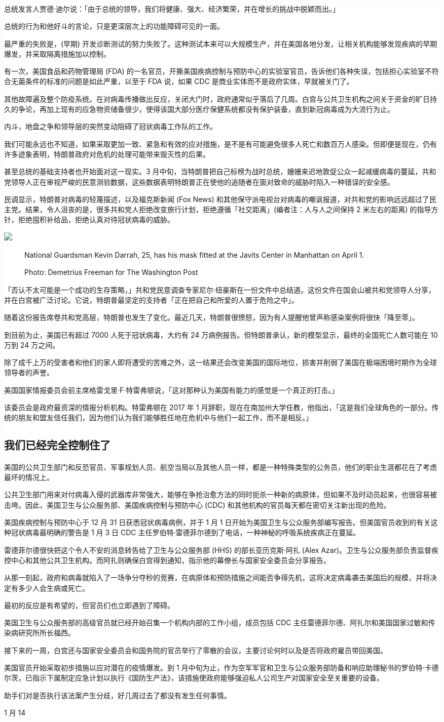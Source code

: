 总统发言人贾德·迪尔说：「由于总统的领导，我们将健康、强大、经济繁荣，并在增长的挑战中脱颖而出。」</p><p>总统的行为和他好斗的言论，只是更深层次上的功能障碍可见的一面。</p><div class="code-block code-block-1" style="margin: 8px 0; clear: both;"><div class="container ads_KbHEVhh8Rw"><div class="card card--blog post-sidebar"><div class="card-body"><div class="logo_ngcontent-kty-0"> </div><div class="iframe-blocker U6XAMK63Vh00WqvF2BacIQ"><div class="background-h60B"> </div><div class="WumZiPCS4MeMw4pxQ">  <ins class="adsbygoogle GQRYJ4ilqIfEmC2iS9UfdQ" data-ad-client="ca-pub-2392282512996260" data-ad-format="fluid" data-ad-layout="in-article" data-ad-slot="8142634852" data-full-width-responsive="false" style="display:block; text-align:center;"></ins>  </div></div></div><div class="card-footer"><div class="card-footer-wrapper" layout="row bottom-left"></div></div></div></div></div><p>最严重的失败是，(早期) 开发诊断测试的努力失败了。这种测试本来可以大规模生产，并在美国各地分发，让相关机构能够发现疾病的早期爆发，并采取隔离措施加以控制。</p><p>有一次，美国食品和药物管理局 (FDA) 的一名官员，开撕美国疾病控制与预防中心的实验室官员，告诉他们各种失误，包括担心实验室不符合无菌条件的标准的问题是如此严重，以至于 FDA 说，如果 CDC 是商业实体而不是政府实体，早就被关门了。</p><p>其他故障遍及整个防疫系统。在对病毒传播做出反应，关闭大门时，政府通常似乎落后了几周。白宫与公共卫生机构之间关于资金的旷日持久的争论，再加上现有的应急物资储备很少，使得该国大部分医疗保健系统都没有保护装备，直到新冠病毒成为大流行为止。</p><p>内斗，地盘之争和领导层的突然变动阻碍了冠状病毒工作队的工作。</p><p>我们可能永远也不知道，如果采取更加一致、紧急和有效的应对措施，是不是有可能避免很多人死亡和数百万人感染。但即便是现在，仍有许多迹象表明，特朗普政府对危机的处理可能带来毁灭性的后果。</p><p>甚至总统的基础支持者也开始面对这一现实。3 月中旬，当特朗普把自己标榜为战时总统，姗姗来迟地敦促公众一起减缓病毒的蔓延，共和党领导人正在审视严峻的民意测验数据，这些数据表明特朗普正在使他的追随者在面对致命的威胁时陷入一种错误的安全感。</p><div class="code-block code-block-1" style="margin: 8px 0; clear: both;"><div class="container ads_KbHEVhh8Rw"><div class="card card--blog post-sidebar"><div class="card-body"><div class="logo_ngcontent-kty-0"> </div><div class="iframe-blocker U6XAMK63Vh00WqvF2BacIQ"><div class="background-h60B"> </div><div class="WumZiPCS4MeMw4pxQ">  <ins class="adsbygoogle GQRYJ4ilqIfEmC2iS9UfdQ" data-ad-client="ca-pub-2392282512996260" data-ad-format="fluid" data-ad-layout="in-article" data-ad-slot="8142634852" data-full-width-responsive="false" style="display:block; text-align:center;"></ins>  </div></div></div><div class="card-footer"><div class="card-footer-wrapper" layout="row bottom-left"></div></div></div></div></div><p>民调显示，特朗普对病毒的轻蔑描述，以及福克斯新闻 (Fox News) 和其他保守派电视台对病毒的嘲讽报道，对共和党的影响远远超过了民主党。结果，令人沮丧的是，很多共和党人拒绝改变旅行计划，拒绝遵循「社交距离」(编者注：人与人之间保持 2 米左右的距离) 的指导方针，拒绝囤积补给品，拒绝认真对待冠状病毒的威胁。</p>  <div class="container large img edge"><a class="progressive replace" href="https://cdn.jsdelivr.net/gh/0nd1jyU39XQ/_/img/1/IG3AV7DUNEI6VLM3EVHMTGMTXQ.jpg"> <img class="preview" src="https://cdn.jsdelivr.net/gh/0nd1jyU39XQ/_/img/0/IG3AV7DUNEI6VLM3EVHMTGMTXQ.jpg"/> </a><div class="aesop-image-component"> <figure class="aesop-image-component-image aesop-component-align-center aesop-image-component-caption-left"> <figcaption class="aesop-image-component-caption"><p class="aesop-cap-description">National Guardsman Kevin Darrah, 25, has his mask fitted at the Javits Center in Manhattan on April 1.</p><p class="aesop-cap-cred">Photo: Demetrius Freeman for The Washington Post</p> </figcaption> </figure></div></div><p>「否认不太可能是一个成功的生存策略，」共和党民意调查专家尼尔·纽豪斯在一份文件中总结道。这份文件在国会山被共和党领导人分享，并在白宫被广泛讨论。它说，特朗普最坚定的支持者「正在把自己和所爱的人置于危险之中」。</p><p>随着这份报告席卷共和党高层，特朗普也发生了变化。最近几天，特朗普很愤怒，因为有人提醒他曾声称感染案例将很快「降至零」。</p><p>到目前为止，美国已有超过 7000 人死于冠状病毒，大约有 24 万病例报告。但特朗普承认，新的模型显示，最终的全国死亡人数可能在 10 万到 24 万之间。</p><p>除了成千上万的受害者和他们的家人即将遭受的苦难之外，这一结果还会改变美国的国际地位，损害并削弱了美国在极端困境时期作为全球领导者的声誉。</p><p>美国国家情报委员会前主席格雷戈里·F·特雷弗顿说，「这对那种认为美国有能力的感觉是一个真正的打击。」</p><div class="code-block code-block-1" style="margin: 8px 0; clear: both;"><div class="container ads_KbHEVhh8Rw"><div class="card card--blog post-sidebar"><div class="card-body"><div class="logo_ngcontent-kty-0"> </div><div class="iframe-blocker U6XAMK63Vh00WqvF2BacIQ"><div class="background-h60B"> </div><div class="WumZiPCS4MeMw4pxQ">  <ins class="adsbygoogle GQRYJ4ilqIfEmC2iS9UfdQ" data-ad-client="ca-pub-2392282512996260" data-ad-format="fluid" data-ad-layout="in-article" data-ad-slot="8142634852" data-full-width-responsive="false" style="display:block; text-align:center;"></ins>  </div></div></div><div class="card-footer"><div class="card-footer-wrapper" layout="row bottom-left"></div></div></div></div></div><p>该委员会是政府最资深的情报分析机构。特雷弗顿在 2017 年 1 月辞职，现在在南加州大学任教，他指出，「这是我们全球角色的一部分。传统的朋友和盟友信任我们，因为他们认为我们能够胜任地在危机中与他们一起工作，而不是相反。」</p><h2>我们已经完全控制住了</h2><p>美国的公共卫生部门和反恐官员、军事规划人员、航空当局以及其他人员一样，都是一种特殊类型的公务员，他们的职业生涯都花在了考虑最坏的情况上。</p><p>公共卫生部门用来对付病毒入侵的武器库非常强大，能够在争抢治愈方法的同时扼杀一种新的病原体，但如果不及时动员起来，也很容易被击垮。因此，美国卫生与公众服务部、美国疾病控制与预防中心 (CDC) 和其他机构的官员每天都在密切关注新出现的危险。</p><p>美国疾病控制与预防中心于 12 月 31 日获悉冠状病毒病例，并于 1 月 1 日开始为美国卫生与公众服务部编写报告。但美国官员收到的有关这种冠状病毒最明确的警告是 1 月 3 日 CDC 主任罗伯特·雷德菲尔德到了电话，一种神秘的呼吸系统疾病正在蔓延。</p><p>雷德菲尔德很快把这个令人不安的消息转告给了卫生与公众服务部 (HHS) 的部长亚历克斯·阿扎 (Alex Azar)。卫生与公众服务部负责监督疾控中心和其他公共卫生机构。而阿扎则确保白宫得到通知，指示他的幕僚长与国家安全委员会分享报告。</p><p>从那一刻起，政府和病毒就陷入了一场争分夺秒的竞赛，在病原体和预防措施之间能否争得先机，这将决定病毒袭击美国后的规模，并将决定有多少人会生病或死亡。</p><div class="code-block code-block-1" style="margin: 8px 0; clear: both;"><div class="container ads_KbHEVhh8Rw"><div class="card card--blog post-sidebar"><div class="card-body"><div class="logo_ngcontent-kty-0"> </div><div class="iframe-blocker U6XAMK63Vh00WqvF2BacIQ"><div class="background-h60B"> </div><div class="WumZiPCS4MeMw4pxQ">  <ins class="adsbygoogle GQRYJ4ilqIfEmC2iS9UfdQ" data-ad-client="ca-pub-2392282512996260" data-ad-format="fluid" data-ad-layout="in-article" data-ad-slot="8142634852" data-full-width-responsive="false" style="display:block; text-align:center;"></ins>  </div></div></div><div class="card-footer"><div class="card-footer-wrapper" layout="row bottom-left"></div></div></div></div></div><p>最初的反应是有希望的，但官员们也立即遇到了障碍。</p><p>美国卫生与公众服务部的高级官员就已经开始召集一个机构内部的工作小组，成员包括 CDC 主任雷德菲尔德、阿扎尔和美国国家过敏和传染病研究所所长福西。</p><p>接下来的一周，白宫还与国家安全委员会和国务院的官员举行了零散的会议，主要讨论何时以及是否将政府雇员带回美国。</p><p>美国官员开始采取初步措施以应对潜在的疫情爆发。到 1 月中旬为止，作为空军军官和卫生与公众服务部防备和响应助理秘书的罗伯特·卡德尔茨，已指示下属制定应急计划以执行《国防生产法》，该措施使政府能够强迫私人公司生产对国家安全至关重要的设备。</p><p>助手们对是否执行该法案产生分歧，好几周过去了都没有发生任何事情。</p><p>1 月 14